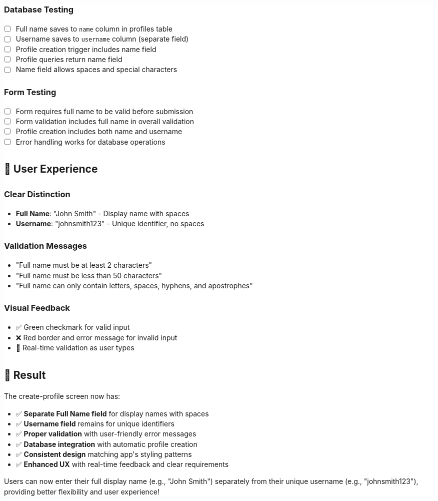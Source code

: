 ### **Database Testing**
- [ ] Full name saves to `name` column in profiles table
- [ ] Username saves to `username` column (separate field)
- [ ] Profile creation trigger includes name field
- [ ] Profile queries return name field
- [ ] Name field allows spaces and special characters

### **Form Testing**
- [ ] Form requires full name to be valid before submission
- [ ] Form validation includes full name in overall validation
- [ ] Profile creation includes both name and username
- [ ] Error handling works for database operations

## 🎯 **User Experience**

### **Clear Distinction**
- **Full Name**: "John Smith" - Display name with spaces
- **Username**: "johnsmith123" - Unique identifier, no spaces

### **Validation Messages**
- "Full name must be at least 2 characters"
- "Full name must be less than 50 characters"
- "Full name can only contain letters, spaces, hyphens, and apostrophes"

### **Visual Feedback**
- ✅ Green checkmark for valid input
- ❌ Red border and error message for invalid input
- 🔄 Real-time validation as user types

## 🎉 **Result**

The create-profile screen now has:
- ✅ **Separate Full Name field** for display names with spaces
- ✅ **Username field** remains for unique identifiers
- ✅ **Proper validation** with user-friendly error messages
- ✅ **Database integration** with automatic profile creation
- ✅ **Consistent design** matching app's styling patterns
- ✅ **Enhanced UX** with real-time feedback and clear requirements

Users can now enter their full display name (e.g., "John Smith") separately from their unique username (e.g., "johnsmith123"), providing better flexibility and user experience!
